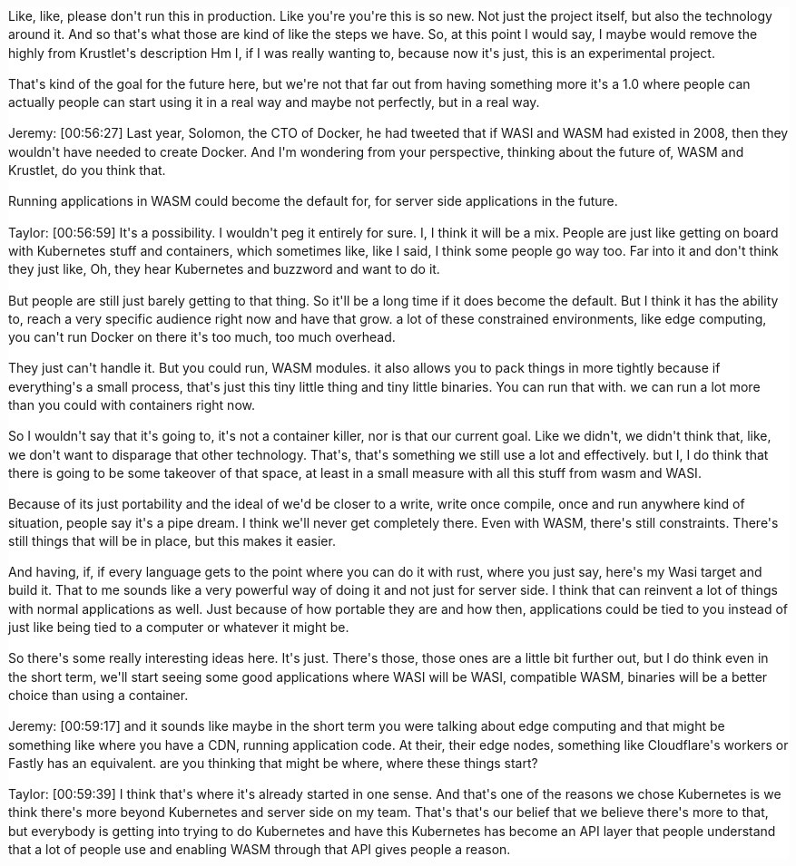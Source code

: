 Like, like, please don't run this in production. Like you're you're this is so new. Not just the project itself, but also the technology around it. And so that's what those are kind of like the steps we have. So, at this point I would say, I maybe would remove the highly from Krustlet's description Hm I, if I was really wanting to, because now it's just, this is an experimental project.

That's kind of the goal for the future here, but we're not that far out from having something more it's a 1.0 where people can actually people can start using it in a real way and maybe not perfectly, but in a real way.

Jeremy: [00:56:27] Last year, Solomon, the CTO of Docker, he had tweeted that if WASI and WASM had existed in 2008, then they wouldn't have needed to create Docker. And I'm wondering from your perspective, thinking about the future of, WASM and Krustlet, do you think that.

Running applications in WASM could become the default for, for server side applications in the future.

Taylor: [00:56:59] It's a possibility. I wouldn't peg it entirely for sure. I, I think it will be a mix. People are just like getting on board with Kubernetes stuff and containers, which sometimes like, like I said, I think some people go way too. Far into it and don't think they just like, Oh, they hear Kubernetes and buzzword and want to do it.

But people are still just barely getting to that thing. So it'll be a long time if it does become the default. But I think it has the ability to, reach a very specific audience right now and have that grow. a lot of these constrained environments, like edge computing, you can't run Docker on there it's too much, too much overhead.

They just can't handle it. But you could run, WASM modules. it also allows you to pack things in more tightly because if everything's a small process, that's just this tiny little thing and tiny little binaries. You can run that with. we can run a lot more than you could with containers right now.

So I wouldn't say that it's going to, it's not a container killer, nor is that our current goal. Like we didn't, we didn't think that, like, we don't want to disparage that other technology. That's, that's something we still use a lot and effectively. but I, I do think that there is going to be some takeover of that space, at least in a small measure with all this stuff from wasm and WASI.

Because of its just portability and the ideal of we'd be closer to a write, write once compile, once and run anywhere kind of situation, people say it's a pipe dream. I think we'll never get completely there. Even with WASM, there's still constraints. There's still things that will be in place, but this makes it easier.

And having, if, if every language gets to the point where you can do it with rust, where you just say, here's my Wasi target and build it. That to me sounds like a very powerful way of doing it and not just for server side. I think that can reinvent a lot of things with normal applications as well. Just because of how portable they are and how then, applications could be tied to you instead of just like being tied to a computer or whatever it might be.

So there's some really interesting ideas here. It's just. There's those, those ones are a little bit further out, but I do think even in the short term, we'll start seeing some good applications where WASI will be WASI, compatible WASM, binaries will be a better choice than using a container.

Jeremy: [00:59:17] and it sounds like maybe in the short term you were talking about edge computing and that might be something like where you have a CDN, running application code. At their, their edge nodes, something like Cloudflare's workers or Fastly has an equivalent. are you thinking that might be where, where these things start?

Taylor: [00:59:39] I think that's where it's already started in one sense. And that's one of the reasons we chose Kubernetes is we think there's more beyond Kubernetes and server side on my team. That's that's our belief that we believe there's more to that, but everybody is getting into trying to do Kubernetes and have this Kubernetes has become an API layer that people understand that a lot of people use and enabling WASM through that API gives people a reason.
